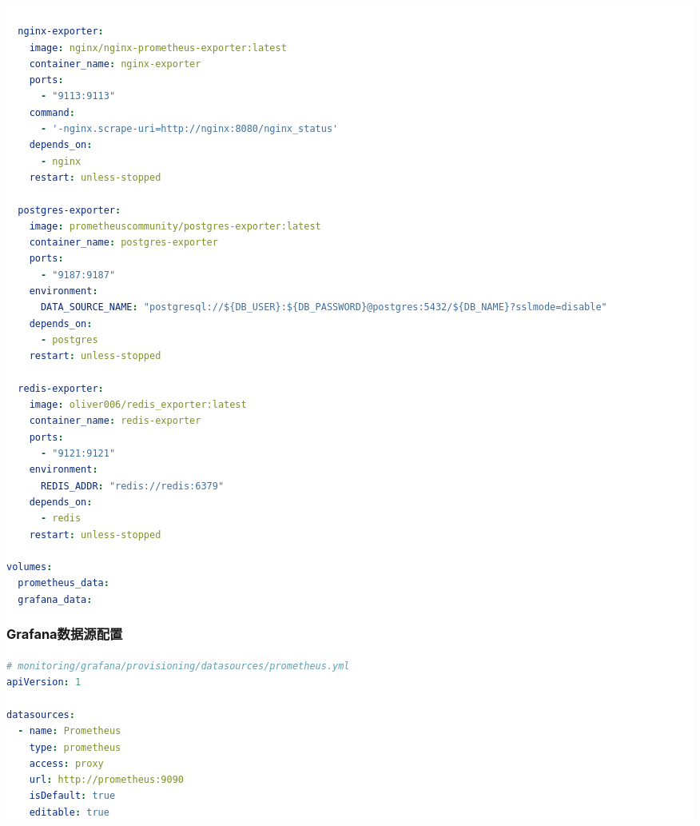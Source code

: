 ```yaml

  nginx-exporter:
    image: nginx/nginx-prometheus-exporter:latest
    container_name: nginx-exporter
    ports:
      - "9113:9113"
    command:
      - '-nginx.scrape-uri=http://nginx:8080/nginx_status'
    depends_on:
      - nginx
    restart: unless-stopped

  postgres-exporter:
    image: prometheuscommunity/postgres-exporter:latest
    container_name: postgres-exporter
    ports:
      - "9187:9187"
    environment:
      DATA_SOURCE_NAME: "postgresql://${DB_USER}:${DB_PASSWORD}@postgres:5432/${DB_NAME}?sslmode=disable"
    depends_on:
      - postgres
    restart: unless-stopped

  redis-exporter:
    image: oliver006/redis_exporter:latest
    container_name: redis-exporter
    ports:
      - "9121:9121"
    environment:
      REDIS_ADDR: "redis://redis:6379"
    depends_on:
      - redis
    restart: unless-stopped

volumes:
  prometheus_data:
  grafana_data:
```

### Grafana数据源配置
```yaml
# monitoring/grafana/provisioning/datasources/prometheus.yml
apiVersion: 1

datasources:
  - name: Prometheus
    type: prometheus
    access: proxy
    url: http://prometheus:9090
    isDefault: true
    editable: true
```
